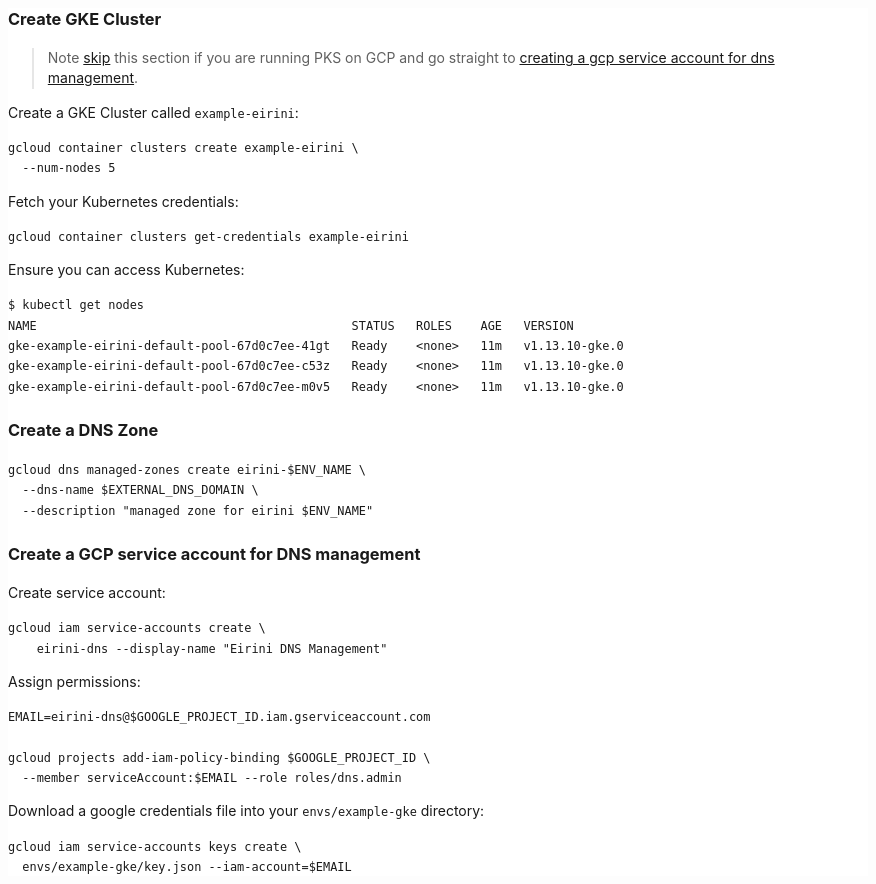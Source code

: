 ### Create GKE Cluster

> Note [skip](#create-a-gcp-service-account-for-dns-management) this section if you are running PKS on GCP and go straight to [creating a gcp service account for dns management](https://github.com/paulczar/helmfile-eirini#create-a-gcp-service-account-for-dns-management).

Create a GKE Cluster called `example-eirini`:

```console
gcloud container clusters create example-eirini \
  --num-nodes 5
```

Fetch your Kubernetes credentials:

```console
gcloud container clusters get-credentials example-eirini
```

Ensure you can access Kubernetes:

```console
$ kubectl get nodes
NAME                                            STATUS   ROLES    AGE   VERSION
gke-example-eirini-default-pool-67d0c7ee-41gt   Ready    <none>   11m   v1.13.10-gke.0
gke-example-eirini-default-pool-67d0c7ee-c53z   Ready    <none>   11m   v1.13.10-gke.0
gke-example-eirini-default-pool-67d0c7ee-m0v5   Ready    <none>   11m   v1.13.10-gke.0
```

### Create a DNS Zone

```console
gcloud dns managed-zones create eirini-$ENV_NAME \
  --dns-name $EXTERNAL_DNS_DOMAIN \
  --description "managed zone for eirini $ENV_NAME"
```

### Create a GCP service account for DNS management

Create service account:

```console
gcloud iam service-accounts create \
    eirini-dns --display-name "Eirini DNS Management"
```

Assign permissions:

```console
EMAIL=eirini-dns@$GOOGLE_PROJECT_ID.iam.gserviceaccount.com

gcloud projects add-iam-policy-binding $GOOGLE_PROJECT_ID \
  --member serviceAccount:$EMAIL --role roles/dns.admin
```

Download a google credentials file into your `envs/example-gke` directory:

```console
gcloud iam service-accounts keys create \
  envs/example-gke/key.json --iam-account=$EMAIL
```
